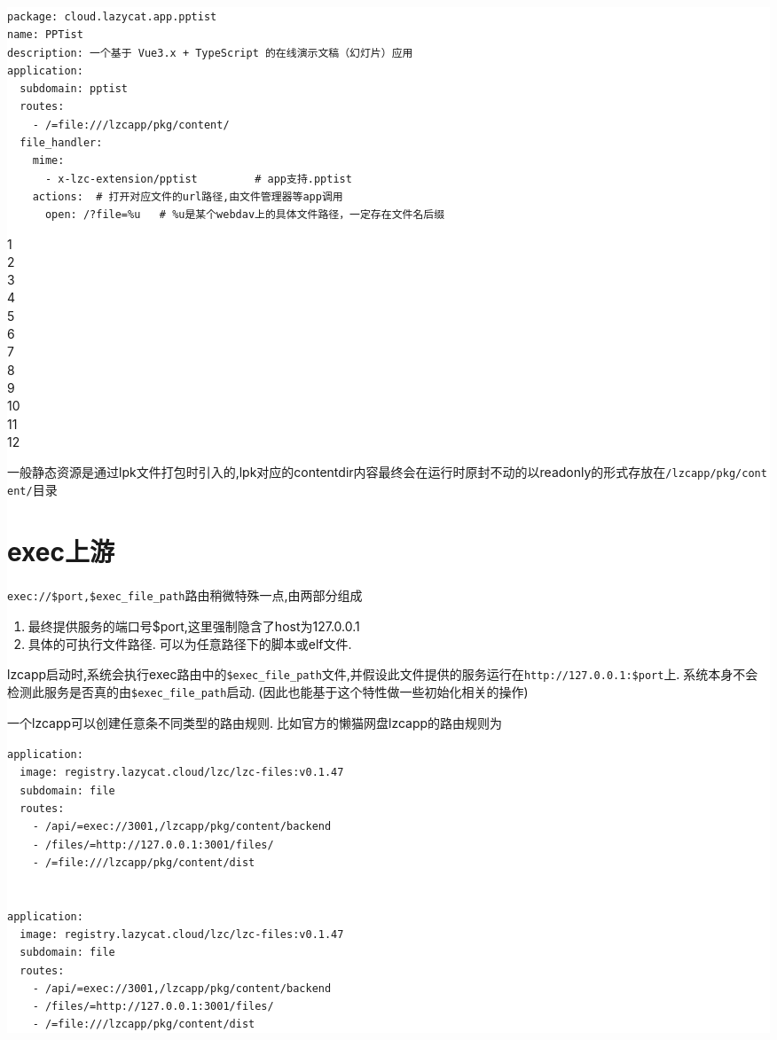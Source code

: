     
    package: cloud.lazycat.app.pptist
    name: PPTist
    description: 一个基于 Vue3.x + TypeScript 的在线演示文稿（幻灯片）应用
    application:
      subdomain: pptist
      routes:
        - /=file:///lzcapp/pkg/content/
      file_handler:
        mime:
          - x-lzc-extension/pptist         # app支持.pptist
        actions:  # 打开对应文件的url路径,由文件管理器等app调用
          open: /?file=%u   # %u是某个webdav上的具体文件路径，一定存在文件名后缀

1  
2  
3  
4  
5  
6  
7  
8  
9  
10  
11  
12  


一般静态资源是通过lpk文件打包时引入的,lpk对应的contentdir内容最终会在运行时原封不动的以readonly的形式存放在`/lzcapp/pkg/content/`目录

# exec上游 ​

`exec://$port,$exec_file_path`路由稍微特殊一点,由两部分组成

  1. 最终提供服务的端口号$port,这里强制隐含了host为127.0.0.1
  2. 具体的可执行文件路径. 可以为任意路径下的脚本或elf文件.



lzcapp启动时,系统会执行exec路由中的`$exec_file_path`文件,并假设此文件提供的服务运行在`http://127.0.0.1:$port`上. 系统本身不会检测此服务是否真的由`$exec_file_path`启动. (因此也能基于这个特性做一些初始化相关的操作)

一个lzcapp可以创建任意条不同类型的路由规则. 比如官方的懒猫网盘lzcapp的路由规则为
    
    
    application:
      image: registry.lazycat.cloud/lzc/lzc-files:v0.1.47
      subdomain: file
      routes:
        - /api/=exec://3001,/lzcapp/pkg/content/backend
        - /files/=http://127.0.0.1:3001/files/
        - /=file:///lzcapp/pkg/content/dist
    
    
    application:
      image: registry.lazycat.cloud/lzc/lzc-files:v0.1.47
      subdomain: file
      routes:
        - /api/=exec://3001,/lzcapp/pkg/content/backend
        - /files/=http://127.0.0.1:3001/files/
        - /=file:///lzcapp/pkg/content/dist
